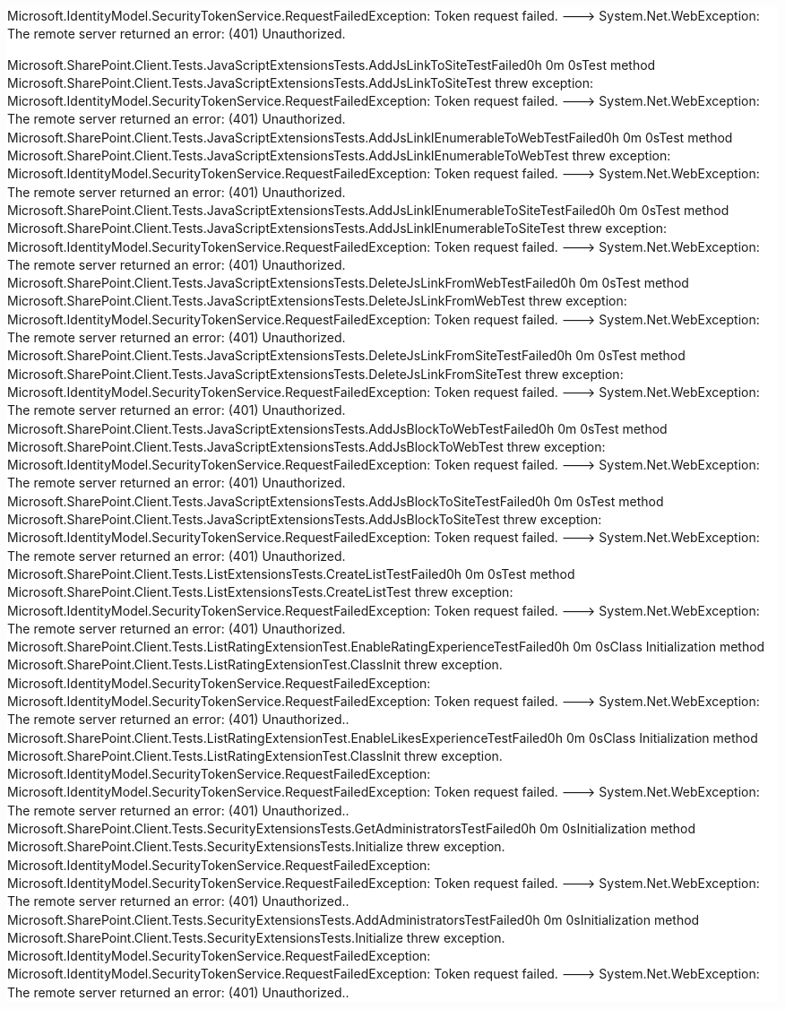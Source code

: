 Microsoft.IdentityModel.SecurityTokenService.RequestFailedException: Token request failed. ---> System.Net.WebException: The remote server returned an error: (401) Unauthorized.</td></tr>
<tr><td>Microsoft.SharePoint.Client.Tests.JavaScriptExtensionsTests.AddJsLinkToSiteTest</td><td>Failed</td><td>0h 0m 0s</td><td>Test method Microsoft.SharePoint.Client.Tests.JavaScriptExtensionsTests.AddJsLinkToSiteTest threw exception: 
Microsoft.IdentityModel.SecurityTokenService.RequestFailedException: Token request failed. ---> System.Net.WebException: The remote server returned an error: (401) Unauthorized.</td></tr>
<tr><td>Microsoft.SharePoint.Client.Tests.JavaScriptExtensionsTests.AddJsLinkIEnumerableToWebTest</td><td>Failed</td><td>0h 0m 0s</td><td>Test method Microsoft.SharePoint.Client.Tests.JavaScriptExtensionsTests.AddJsLinkIEnumerableToWebTest threw exception: 
Microsoft.IdentityModel.SecurityTokenService.RequestFailedException: Token request failed. ---> System.Net.WebException: The remote server returned an error: (401) Unauthorized.</td></tr>
<tr><td>Microsoft.SharePoint.Client.Tests.JavaScriptExtensionsTests.AddJsLinkIEnumerableToSiteTest</td><td>Failed</td><td>0h 0m 0s</td><td>Test method Microsoft.SharePoint.Client.Tests.JavaScriptExtensionsTests.AddJsLinkIEnumerableToSiteTest threw exception: 
Microsoft.IdentityModel.SecurityTokenService.RequestFailedException: Token request failed. ---> System.Net.WebException: The remote server returned an error: (401) Unauthorized.</td></tr>
<tr><td>Microsoft.SharePoint.Client.Tests.JavaScriptExtensionsTests.DeleteJsLinkFromWebTest</td><td>Failed</td><td>0h 0m 0s</td><td>Test method Microsoft.SharePoint.Client.Tests.JavaScriptExtensionsTests.DeleteJsLinkFromWebTest threw exception: 
Microsoft.IdentityModel.SecurityTokenService.RequestFailedException: Token request failed. ---> System.Net.WebException: The remote server returned an error: (401) Unauthorized.</td></tr>
<tr><td>Microsoft.SharePoint.Client.Tests.JavaScriptExtensionsTests.DeleteJsLinkFromSiteTest</td><td>Failed</td><td>0h 0m 0s</td><td>Test method Microsoft.SharePoint.Client.Tests.JavaScriptExtensionsTests.DeleteJsLinkFromSiteTest threw exception: 
Microsoft.IdentityModel.SecurityTokenService.RequestFailedException: Token request failed. ---> System.Net.WebException: The remote server returned an error: (401) Unauthorized.</td></tr>
<tr><td>Microsoft.SharePoint.Client.Tests.JavaScriptExtensionsTests.AddJsBlockToWebTest</td><td>Failed</td><td>0h 0m 0s</td><td>Test method Microsoft.SharePoint.Client.Tests.JavaScriptExtensionsTests.AddJsBlockToWebTest threw exception: 
Microsoft.IdentityModel.SecurityTokenService.RequestFailedException: Token request failed. ---> System.Net.WebException: The remote server returned an error: (401) Unauthorized.</td></tr>
<tr><td>Microsoft.SharePoint.Client.Tests.JavaScriptExtensionsTests.AddJsBlockToSiteTest</td><td>Failed</td><td>0h 0m 0s</td><td>Test method Microsoft.SharePoint.Client.Tests.JavaScriptExtensionsTests.AddJsBlockToSiteTest threw exception: 
Microsoft.IdentityModel.SecurityTokenService.RequestFailedException: Token request failed. ---> System.Net.WebException: The remote server returned an error: (401) Unauthorized.</td></tr>
<tr><td>Microsoft.SharePoint.Client.Tests.ListExtensionsTests.CreateListTest</td><td>Failed</td><td>0h 0m 0s</td><td>Test method Microsoft.SharePoint.Client.Tests.ListExtensionsTests.CreateListTest threw exception: 
Microsoft.IdentityModel.SecurityTokenService.RequestFailedException: Token request failed. ---> System.Net.WebException: The remote server returned an error: (401) Unauthorized.</td></tr>
<tr><td>Microsoft.SharePoint.Client.Tests.ListRatingExtensionTest.EnableRatingExperienceTest</td><td>Failed</td><td>0h 0m 0s</td><td>Class Initialization method Microsoft.SharePoint.Client.Tests.ListRatingExtensionTest.ClassInit threw exception. Microsoft.IdentityModel.SecurityTokenService.RequestFailedException: Microsoft.IdentityModel.SecurityTokenService.RequestFailedException: Token request failed. ---> System.Net.WebException: The remote server returned an error: (401) Unauthorized..</td></tr>
<tr><td>Microsoft.SharePoint.Client.Tests.ListRatingExtensionTest.EnableLikesExperienceTest</td><td>Failed</td><td>0h 0m 0s</td><td>Class Initialization method Microsoft.SharePoint.Client.Tests.ListRatingExtensionTest.ClassInit threw exception. Microsoft.IdentityModel.SecurityTokenService.RequestFailedException: Microsoft.IdentityModel.SecurityTokenService.RequestFailedException: Token request failed. ---> System.Net.WebException: The remote server returned an error: (401) Unauthorized..</td></tr>
<tr><td>Microsoft.SharePoint.Client.Tests.SecurityExtensionsTests.GetAdministratorsTest</td><td>Failed</td><td>0h 0m 0s</td><td>Initialization method Microsoft.SharePoint.Client.Tests.SecurityExtensionsTests.Initialize threw exception. Microsoft.IdentityModel.SecurityTokenService.RequestFailedException: Microsoft.IdentityModel.SecurityTokenService.RequestFailedException: Token request failed. ---> System.Net.WebException: The remote server returned an error: (401) Unauthorized..</td></tr>
<tr><td>Microsoft.SharePoint.Client.Tests.SecurityExtensionsTests.AddAdministratorsTest</td><td>Failed</td><td>0h 0m 0s</td><td>Initialization method Microsoft.SharePoint.Client.Tests.SecurityExtensionsTests.Initialize threw exception. Microsoft.IdentityModel.SecurityTokenService.RequestFailedException: Microsoft.IdentityModel.SecurityTokenService.RequestFailedException: Token request failed. ---> System.Net.WebException: The remote server returned an error: (401) Unauthorized..</td></tr>